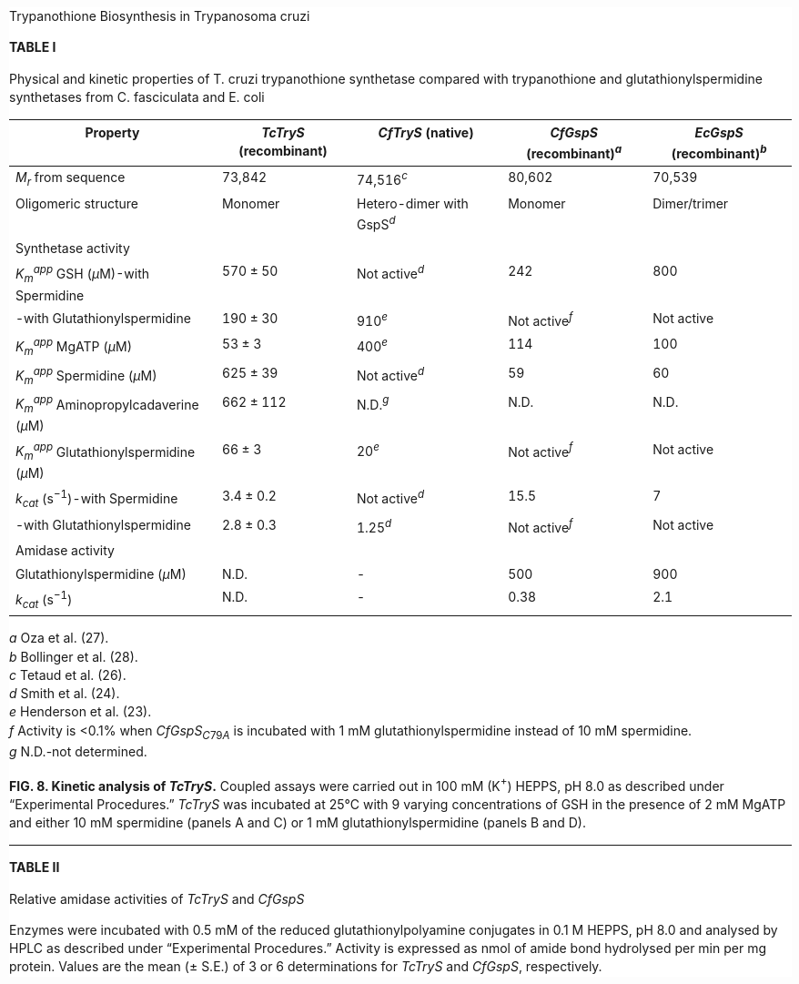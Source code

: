 Trypanothione Biosynthesis in Trypanosoma cruzi

**TABLE I**

Physical and kinetic properties of T. cruzi trypanothione synthetase compared with trypanothione and glutathionylspermidine synthetases from C. fasciculata and E. coli

| Property | $TcTryS$ (recombinant) | $CfTryS$ (native) | $CfGspS$ (recombinant)$^a$ | $EcGspS$ (recombinant)$^b$ |
|----------|-------------------------|--------------------|---------------------------|---------------------------|
| $M_r$ from sequence | 73,842 | 74,516$^c$ | 80,602 | 70,539 |
| Oligomeric structure | Monomer | Hetero-dimer with GspS$^d$ | Monomer | Dimer/trimer |
| Synthetase activity |  |  |  |  |
| $K_m^{app}$ GSH ($\mu$M)-with Spermidine | $570 \pm 50$ | Not active$^d$ | 242 | 800 |
| -with Glutathionylspermidine | $190 \pm 30$ | $910^e$ | Not active$^f$ | Not active |
| $K_m^{app}$ MgATP ($\mu$M) | $53 \pm 3$ | $400^e$ | 114 | 100 |
| $K_m^{app}$ Spermidine ($\mu$M) | $625 \pm 39$ | Not active$^d$ | 59 | 60 |
| $K_m^{app}$ Aminopropylcadaverine ($\mu$M) | $662 \pm 112$ | N.D.$^g$ | N.D. | N.D. |
| $K_m^{app}$ Glutathionylspermidine ($\mu$M) | $66 \pm 3$ | $20^e$ | Not active$^f$ | Not active |
| $k_{cat}$ (s$^{-1}$)-with Spermidine | $3.4 \pm 0.2$ | Not active$^d$ | 15.5 | 7 |
| -with Glutathionylspermidine | $2.8 \pm 0.3$ | $1.25^d$ | Not active$^f$ | Not active |
| Amidase activity |  |  |  |  |
| Glutathionylspermidine ($\mu$M) | N.D. | - | 500 | 900 |
| $k_{cat}$ (s$^{-1}$) | N.D. | - | 0.38 | 2.1 |

$a$ Oza et al. (27).  
$b$ Bollinger et al. (28).  
$c$ Tetaud et al. (26).  
$d$ Smith et al. (24).  
$e$ Henderson et al. (23).  
$f$ Activity is <0.1% when $CfGspS_{C79A}$ is incubated with 1 mM glutathionylspermidine instead of 10 mM spermidine.  
$g$ N.D.-not determined.

**FIG. 8. Kinetic analysis of $TcTryS$.** Coupled assays were carried out in 100 mM (K$^+$) HEPPS, pH 8.0 as described under “Experimental Procedures.” $TcTryS$ was incubated at 25°C with 9 varying concentrations of GSH in the presence of 2 mM MgATP and either 10 mM spermidine (panels A and C) or 1 mM glutathionylspermidine (panels B and D).

---

**TABLE II**

Relative amidase activities of $TcTryS$ and $CfGspS$

Enzymes were incubated with 0.5 mM of the reduced glutathionylpolyamine conjugates in 0.1 M HEPPS, pH 8.0 and analysed by HPLC as described under “Experimental Procedures.” Activity is expressed as nmol of amide bond hydrolysed per min per mg protein. Values are the mean ($\pm$ S.E.) of 3 or 6 determinations for $TcTryS$ and $CfGspS$, respectively.
